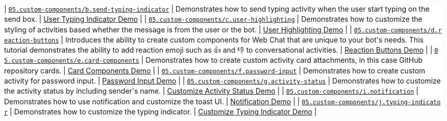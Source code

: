 | [`05.custom-components/b.send-typing-indicator`](https://github.com/microsoft/BotFramework-WebChat/tree/main/samples/05.custom-components/b.send-typing-indicator)                                               | Demonstrates how to send typing activity when the user start typing on the send box.                                                                                                                                                | [User Typing Indicator Demo](https://microsoft.github.io/BotFramework-WebChat/05.custom-components/b.send-typing-indicator)                                                                                                                                                           |
| [`05.custom-components/c.user-highlighting`](https://github.com/microsoft/BotFramework-WebChat/tree/main/samples/05.custom-components/c.user-highlighting)                                                       | Demonstrates how to customize the styling of activities based whether the message is from the user or the bot.                                                                                                                      | [User Highlighting Demo](https://microsoft.github.io/BotFramework-WebChat/05.custom-components/c.user-highlighting)                                                                                                                                                                   |
| [`05.custom-components/d.reaction-buttons`](https://github.com/microsoft/BotFramework-WebChat/tree/main/samples/05.custom-components/d.reaction-buttons/)                                                        | Introduces the ability to create custom components for Web Chat that are unique to your bot's needs. This tutorial demonstrates the ability to add reaction emoji such as :thumbsup: and :thumbsdown: to conversational activities. | [Reaction Buttons Demo](https://microsoft.github.io/BotFramework-WebChat/05.custom-components/d.reaction-buttons)                                                                                                                                                                     |
| [`05.custom-components/e.card-components`](https://github.com/microsoft/BotFramework-WebChat/tree/main/samples/05.custom-components/e.card-components)                                                           | Demonstrates how to create custom activity card attachments, in this case GitHub repository cards.                                                                                                                                  | [Card Components Demo](https://microsoft.github.io/BotFramework-WebChat/05.custom-components/e.card-components)                                                                                                                                                                       |
| [`05.custom-components/f.password-input`](https://github.com/microsoft/BotFramework-WebChat/tree/main/samples/05.custom-components/f.password-input)                                                             | Demonstrates how to create custom activity for password input.                                                                                                                                                                      | [Password Input Demo](https://microsoft.github.io/BotFramework-WebChat/05.custom-components/f.password-input)                                                                                                                                                                         |
| [`05.custom-components/g.activity-status`](https://github.com/microsoft/BotFramework-WebChat/tree/main/samples/05.custom-components/g.activity-status/)                                                          | Demonstrates how to customize the activity status by including sender's name.                                                                                                                                                       | [Customize Activity Status Demo](https://microsoft.github.io/BotFramework-WebChat/05.custom-components/g.activity-status)                                                                                                                                                             |
| [`05.custom-components/i.notification`](https://github.com/microsoft/BotFramework-WebChat/tree/main/samples/05.custom-components/i.notification/)                                                                | Demonstrates how to use notification and customize the toast UI.                                                                                                                                                                    | [Notification Demo](https://microsoft.github.io/BotFramework-WebChat/05.custom-components/i.notification)                                                                                                                                                                             |
| [`05.custom-components/j.typing-indicator`](https://github.com/microsoft/BotFramework-WebChat/tree/main/samples/05.custom-components/j.typing-indicator/)                                                        | Demonstrates how to customize the typing indicator.                                                                                                                                                                                 | [Customize Typing Indicator Demo](https://microsoft.github.io/BotFramework-WebChat/05.custom-components/j.typing-indicator)                                                                                                                                                           |